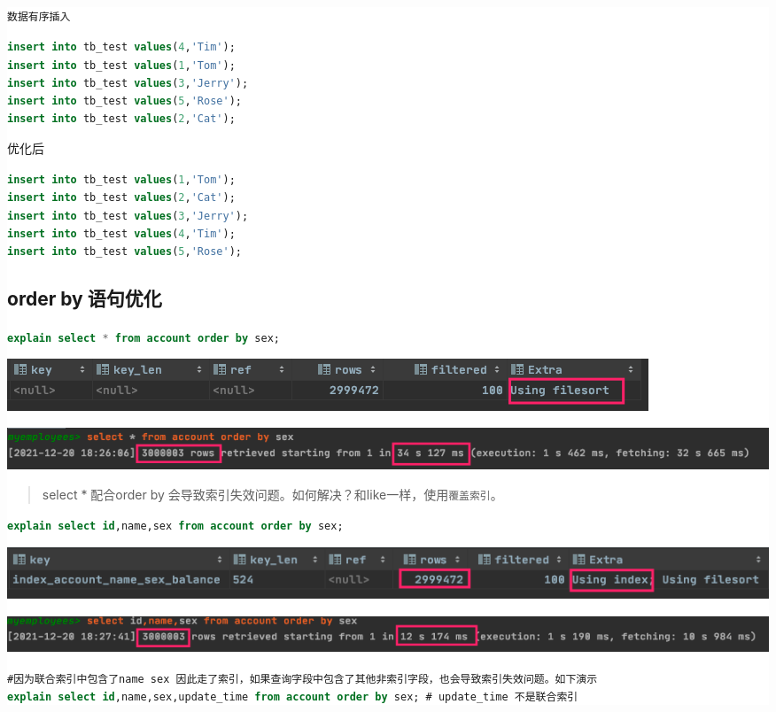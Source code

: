 `数据有序插入`

```sql
insert into tb_test values(4,'Tim');
insert into tb_test values(1,'Tom');
insert into tb_test values(3,'Jerry');
insert into tb_test values(5,'Rose');
insert into tb_test values(2,'Cat');
```

优化后

```sql
insert into tb_test values(1,'Tom');
insert into tb_test values(2,'Cat');
insert into tb_test values(3,'Jerry');
insert into tb_test values(4,'Tim');
insert into tb_test values(5,'Rose');
```



## order by 语句优化

```sql
explain select * from account order by sex;
```

![image-20211220182036504](第十一章-SQL优化.assets/image-20211220182036504.png)

![image-20211220182712607](第十一章-SQL优化.assets/image-20211220182712607.png)

> select * 配合order by 会导致索引失效问题。如何解决？和like一样，使用`覆盖索引`。

```sql
explain select id,name,sex from account order by sex;   
```

![image-20211220182235488](第十一章-SQL优化.assets/image-20211220182235488.png)

![image-20211220182823011](第十一章-SQL优化.assets/image-20211220182823011.png)

```sql
#因为联合索引中包含了name sex 因此走了索引，如果查询字段中包含了其他非索引字段，也会导致索引失效问题。如下演示
explain select id,name,sex,update_time from account order by sex; # update_time 不是联合索引
```
